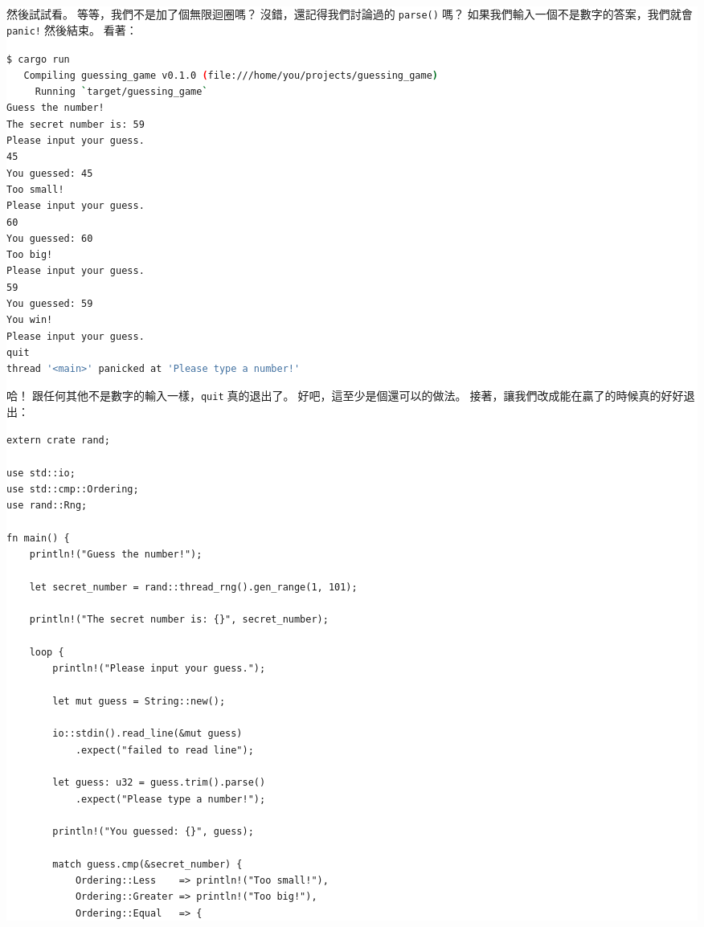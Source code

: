 然後試試看。
等等，我們不是加了個無限迴圈嗎？
沒錯，還記得我們討論過的 `parse()` 嗎？
如果我們輸入一個不是數字的答案，我們就會 `panic!` 然後結束。
看著：

```bash
$ cargo run
   Compiling guessing_game v0.1.0 (file:///home/you/projects/guessing_game)
     Running `target/guessing_game`
Guess the number!
The secret number is: 59
Please input your guess.
45
You guessed: 45
Too small!
Please input your guess.
60
You guessed: 60
Too big!
Please input your guess.
59
You guessed: 59
You win!
Please input your guess.
quit
thread '<main>' panicked at 'Please type a number!'
```

哈！
跟任何其他不是數字的輸入一樣，`quit` 真的退出了。
好吧，這至少是個還可以的做法。
接著，讓我們改成能在贏了的時候真的好好退出：

```rust,ignore
extern crate rand;

use std::io;
use std::cmp::Ordering;
use rand::Rng;

fn main() {
    println!("Guess the number!");

    let secret_number = rand::thread_rng().gen_range(1, 101);

    println!("The secret number is: {}", secret_number);

    loop {
        println!("Please input your guess.");

        let mut guess = String::new();

        io::stdin().read_line(&mut guess)
            .expect("failed to read line");

        let guess: u32 = guess.trim().parse()
            .expect("Please type a number!");

        println!("You guessed: {}", guess);

        match guess.cmp(&secret_number) {
            Ordering::Less    => println!("Too small!"),
            Ordering::Greater => println!("Too big!"),
            Ordering::Equal   => {
```